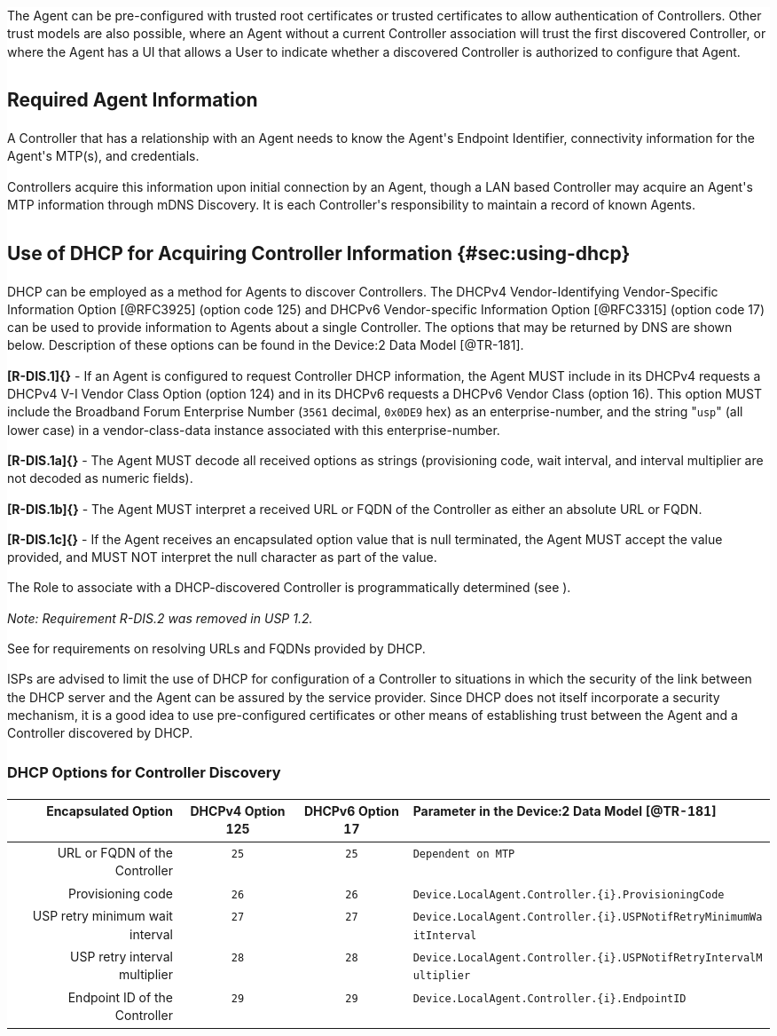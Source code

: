 The Agent can be pre-configured with trusted root certificates or trusted certificates to allow authentication of Controllers. Other trust models are also possible, where an Agent without a current Controller association will trust the first discovered Controller, or where the Agent has a UI that allows a User to indicate whether a discovered Controller is authorized to configure that Agent.

## Required Agent Information

A Controller that has a relationship with an Agent needs to know the Agent's Endpoint Identifier, connectivity information for the Agent's MTP(s), and credentials.

Controllers acquire this information upon initial connection by an Agent, though a LAN based Controller may acquire an Agent's MTP information through mDNS Discovery. It is each Controller's responsibility to maintain a record of known Agents.

## Use of DHCP for Acquiring Controller Information {#sec:using-dhcp}

DHCP can be employed as a method for Agents to discover Controllers. The DHCPv4 Vendor-Identifying Vendor-Specific Information Option [@RFC3925] (option code 125) and DHCPv6 Vendor-specific Information Option [@RFC3315] (option code 17) can be used to provide information to Agents about a single Controller. The options that may be returned by DNS are shown below. Description of these options can be found in the Device:2 Data Model [@TR-181].

**[R-DIS.1]{}** - If an Agent is configured to request Controller DHCP information, the Agent MUST include in its DHCPv4 requests a DHCPv4 V-I Vendor Class Option (option 124) and in its DHCPv6 requests a DHCPv6 Vendor Class (option 16). This option MUST include the Broadband Forum Enterprise Number (`3561` decimal, `0x0DE9` hex) as an enterprise-number, and the string "`usp`" (all lower case) in a vendor-class-data instance associated with this enterprise-number.

**[R-DIS.1a]{}** - The Agent MUST decode all received options as strings (provisioning code, wait interval, and interval multiplier are not decoded as numeric fields).

**[R-DIS.1b]{}** - The Agent MUST interpret a received URL or FQDN of the Controller as either an absolute URL or FQDN.

**[R-DIS.1c]{}** - If the Agent receives an encapsulated option value that is null terminated, the Agent MUST accept the value provided, and MUST NOT interpret the null character as part of the value.

The Role to associate with a DHCP-discovered Controller is programmatically determined (see [](#sec:auth)).

*Note: Requirement R-DIS.2 was removed in USP 1.2.*

See [](#sec:using-dns) for requirements on resolving URLs and FQDNs provided by DHCP.

ISPs are advised to limit the use of DHCP for configuration of a Controller to situations in which the security of the link between the DHCP server and the Agent can be assured by the service provider.  Since DHCP does not itself incorporate a security mechanism, it is a good idea to use pre-configured certificates or other means of establishing trust between the Agent and a Controller discovered by DHCP.

### DHCP Options for Controller Discovery

|Encapsulated Option |DHCPv4 Option 125 | DHCPv6 Option 17	| Parameter in the Device:2 Data Model [@TR-181] |
| ----------: | :---------: | :----------: | :-------- |
| URL or FQDN of the Controller | `25` | `25` | `Dependent on MTP` |
| Provisioning code | `26` | `26` |	`Device.LocalAgent.Controller.{i}.ProvisioningCode` |
| USP retry minimum wait interval | `27` | `27` |	`Device.LocalAgent.Controller.{i}.USPNotifRetryMinimumWaitInterval` |
| USP retry interval multiplier | `28` | `28` |	`Device.LocalAgent.Controller.{i}.USPNotifRetryIntervalMultiplier` |
| Endpoint ID of the Controller | `29` | `29` | `Device.LocalAgent.Controller.{i}.EndpointID` |
